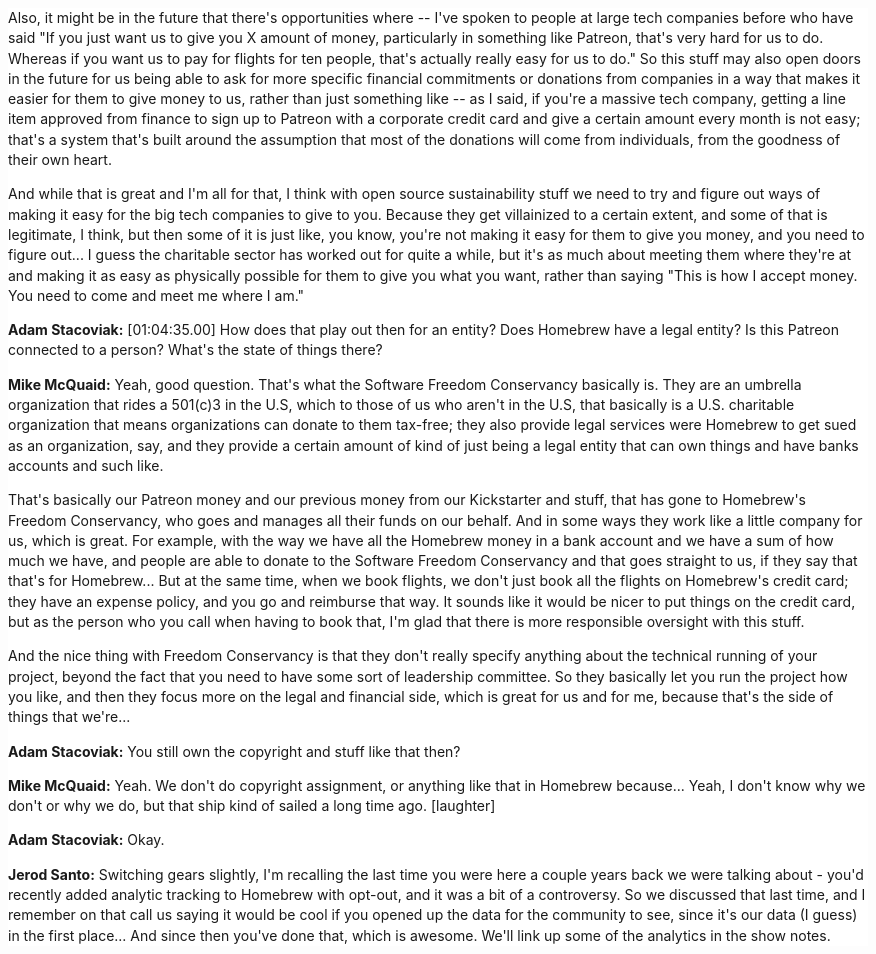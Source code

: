Also, it might be in the future that there's opportunities where -- I've spoken to people at large tech companies before who have said "If you just want us to give you X amount of money, particularly in something like Patreon, that's very hard for us to do. Whereas if you want us to pay for flights for ten people, that's actually really easy for us to do." So this stuff may also open doors in the future for us being able to ask for more specific financial commitments or donations from companies in a way that makes it easier for them to give money to us, rather than just something like -- as I said, if you're a massive tech company, getting a line item approved from finance to sign up to Patreon with a corporate credit card and give a certain amount every month is not easy; that's a system that's built around the assumption that most of the donations will come from individuals, from the goodness of their own heart.

And while that is great and I'm all for that, I think with open source sustainability stuff we need to try and figure out ways of making it easy for the big tech companies to give to you. Because they get villainized to a certain extent, and some of that is legitimate, I think, but then some of it is just like, you know, you're not making it easy for them to give you money, and you need to figure out... I guess the charitable sector has worked out for quite a while, but it's as much about meeting them where they're at and making it as easy as physically possible for them to give you what you want, rather than saying "This is how I accept money. You need to come and meet me where I am."

**Adam Stacoviak:** \[01:04:35.00\] How does that play out then for an entity? Does Homebrew have a legal entity? Is this Patreon connected to a person? What's the state of things there?

**Mike McQuaid:** Yeah, good question. That's what the Software Freedom Conservancy basically is. They are an umbrella organization that rides a 501(c)3 in the U.S, which to those of us who aren't in the U.S, that basically is a U.S. charitable organization that means organizations can donate to them tax-free; they also provide legal services were Homebrew to get sued as an organization, say, and they provide a certain amount of kind of just being a legal entity that can own things and have banks accounts and such like.

That's basically our Patreon money and our previous money from our Kickstarter and stuff, that has gone to Homebrew's Freedom Conservancy, who goes and manages all their funds on our behalf. And in some ways they work like a little company for us, which is great. For example, with the way we have all the Homebrew money in a bank account and we have a sum of how much we have, and people are able to donate to the Software Freedom Conservancy and that goes straight to us, if they say that that's for Homebrew... But at the same time, when we book flights, we don't just book all the flights on Homebrew's credit card; they have an expense policy, and you go and reimburse that way. It sounds like it would be nicer to put things on the credit card, but as the person who you call when having to book that, I'm glad that there is more responsible oversight with this stuff.

And the nice thing with Freedom Conservancy is that they don't really specify anything about the technical running of your project, beyond the fact that you need to have some sort of leadership committee. So they basically let you run the project how you like, and then they focus more on the legal and financial side, which is great for us and for me, because that's the side of things that we're...

**Adam Stacoviak:** You still own the copyright and stuff like that then?

**Mike McQuaid:** Yeah. We don't do copyright assignment, or anything like that in Homebrew because... Yeah, I don't know why we don't or why we do, but that ship kind of sailed a long time ago. \[laughter\]

**Adam Stacoviak:** Okay.

**Jerod Santo:** Switching gears slightly, I'm recalling the last time you were here a couple years back we were talking about - you'd recently added analytic tracking to Homebrew with opt-out, and it was a bit of a controversy. So we discussed that last time, and I remember on that call us saying it would be cool if you opened up the data for the community to see, since it's our data (I guess) in the first place... And since then you've done that, which is awesome. We'll link up some of the analytics in the show notes.
